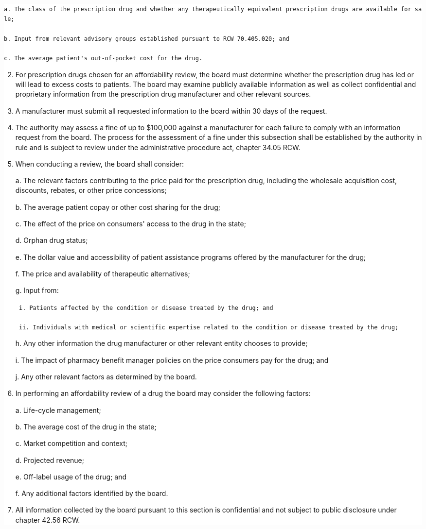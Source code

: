     a. The class of the prescription drug and whether any therapeutically equivalent prescription drugs are available for sale;

    b. Input from relevant advisory groups established pursuant to RCW 70.405.020; and

    c. The average patient's out-of-pocket cost for the drug.

2. For prescription drugs chosen for an affordability review, the board must determine whether the prescription drug has led or will lead to excess costs to patients. The board may examine publicly available information as well as collect confidential and proprietary information from the prescription drug manufacturer and other relevant sources.

3. A manufacturer must submit all requested information to the board within 30 days of the request.

4. The authority may assess a fine of up to $100,000 against a manufacturer for each failure to comply with an information request from the board. The process for the assessment of a fine under this subsection shall be established by the authority in rule and is subject to review under the administrative procedure act, chapter 34.05 RCW.

5. When conducting a review, the board shall consider:

    a. The relevant factors contributing to the price paid for the prescription drug, including the wholesale acquisition cost, discounts, rebates, or other price concessions;

    b. The average patient copay or other cost sharing for the drug;

    c. The effect of the price on consumers' access to the drug in the state;

    d. Orphan drug status;

    e. The dollar value and accessibility of patient assistance programs offered by the manufacturer for the drug;

    f. The price and availability of therapeutic alternatives;

    g. Input from:

        i. Patients affected by the condition or disease treated by the drug; and

        ii. Individuals with medical or scientific expertise related to the condition or disease treated by the drug;

    h. Any other information the drug manufacturer or other relevant entity chooses to provide;

    i. The impact of pharmacy benefit manager policies on the price consumers pay for the drug; and

    j. Any other relevant factors as determined by the board.

6. In performing an affordability review of a drug the board may consider the following factors:

    a. Life-cycle management;

    b. The average cost of the drug in the state;

    c. Market competition and context;

    d. Projected revenue;

    e. Off-label usage of the drug; and

    f. Any additional factors identified by the board.

7. All information collected by the board pursuant to this section is confidential and not subject to public disclosure under chapter 42.56 RCW.
